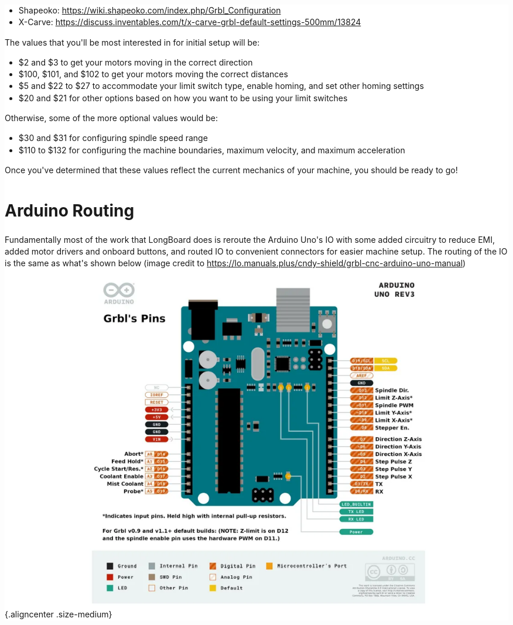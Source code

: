 <ul>
  <li>Shapeoko: <a href="https://wiki.shapeoko.com/index.php/Grbl_Configuration" target="_blank" rel="noopener">https://wiki.shapeoko.com/index.php/Grbl_Configuration</a></li>
  <li>X-Carve: <a href="https://discuss.inventables.com/t/x-carve-grbl-default-settings-500mm/13824" target="_blank" rel="noopener">https://discuss.inventables.com/t/x-carve-grbl-default-settings-500mm/13824</a></li>
</ul>

The values that you'll be most interested in for initial setup will be:

<ul>
  <li>$2 and $3 to get your motors moving in the correct direction</li>
  <li>$100, $101, and $102 to get your motors moving the correct distances</li>
  <li>$5 and $22 to $27 to accommodate your limit switch type, enable homing, and set other homing settings</li>
  <li>$20 and $21 for other options based on how you want to be using your limit switches</li>
</ul>

Otherwise, some of the more optional values would be:

<ul>
  <li>$30 and $31 for configuring spindle speed range</li>
  <li>$110 to $132 for configuring the machine boundaries, maximum velocity, and maximum acceleration</li>
</ul>

Once you've determined that these values reflect the current mechanics of your machine, you should be ready to go!

<h1>Arduino Routing</h1>

Fundamentally most of the work that LongBoard does is reroute the Arduino Uno's IO with some added circuitry to reduce EMI, added motor drivers and onboard buttons, and routed IO to convenient connectors for easier machine setup. The routing of the IO is the same as what's shown below (image credit to <a href="https://lo.manuals.plus/cndy-shield/grbl-cnc-arduino-uno-manual" target="_blank" rel="noopener">https://lo.manuals.plus/cndy-shield/grbl-cnc-arduino-uno-manual</a>)

![](/_images/_longmill/_advanced/_12_LBDetails/lm_lbdeets_p7_ArduinoRouting.png){.aligncenter .size-medium}
